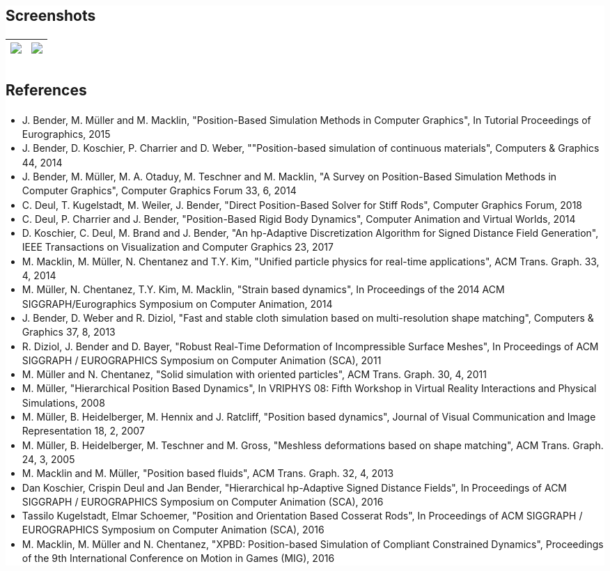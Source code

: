 
## Screenshots

|![](https://raw.githubusercontent.com/InteractiveComputerGraphics/PositionBasedDynamics/master/doc/images/PBD1.jpg)|![](https://raw.githubusercontent.com/InteractiveComputerGraphics/PositionBasedDynamics/master/doc/images/PBD2.jpg)|
|--|--|

## References

* J. Bender, M. Müller and M. Macklin, "Position-Based Simulation Methods in Computer Graphics", In Tutorial Proceedings of Eurographics, 2015
* J. Bender, D. Koschier, P. Charrier and D. Weber, ""Position-based simulation of continuous materials", Computers & Graphics 44, 2014
* J. Bender, M. Müller, M. A. Otaduy, M. Teschner and M. Macklin, "A Survey on Position-Based Simulation Methods in Computer Graphics", Computer Graphics Forum 33, 6, 2014
* C. Deul, T. Kugelstadt, M. Weiler, J. Bender, "Direct Position-Based Solver for Stiff Rods", Computer Graphics Forum, 2018
* C. Deul, P. Charrier and J. Bender, "Position-Based Rigid Body Dynamics", Computer Animation and Virtual Worlds, 2014
* D. Koschier, C. Deul, M. Brand and J. Bender, "An hp-Adaptive Discretization Algorithm for Signed Distance Field Generation", IEEE Transactions on Visualization and Computer Graphics 23, 2017
* M. Macklin, M. Müller, N. Chentanez and T.Y. Kim, "Unified particle physics for real-time applications", ACM Trans. Graph. 33, 4, 2014
* M. Müller, N. Chentanez, T.Y. Kim, M. Macklin, "Strain based dynamics", In Proceedings of the 2014 ACM
SIGGRAPH/Eurographics Symposium on Computer Animation, 2014
* J. Bender, D. Weber and R. Diziol, "Fast and stable cloth simulation based on multi-resolution shape matching", Computers & Graphics 37, 8, 2013
* R. Diziol, J. Bender and D. Bayer, "Robust Real-Time Deformation of Incompressible Surface Meshes", In Proceedings of ACM SIGGRAPH / EUROGRAPHICS Symposium on Computer Animation (SCA), 2011
* M. Müller and N. Chentanez, "Solid simulation with oriented particles", ACM Trans. Graph. 30, 4, 2011
* M. Müller, "Hierarchical Position Based Dynamics", In VRIPHYS 08: Fifth Workshop in Virtual Reality Interactions and Physical Simulations, 2008 
* M. Müller, B. Heidelberger, M. Hennix and J. Ratcliff, "Position based dynamics", Journal of Visual Communication and Image Representation 18, 2, 2007
* M. Müller, B. Heidelberger, M. Teschner and M. Gross, "Meshless deformations based on shape matching", ACM Trans. Graph. 24, 3, 2005
* M. Macklin and M. Müller, "Position based fluids", ACM Trans. Graph. 32, 4, 2013
* Dan Koschier, Crispin Deul and Jan Bender, "Hierarchical hp-Adaptive Signed Distance Fields", In Proceedings of ACM SIGGRAPH / EUROGRAPHICS Symposium on Computer Animation (SCA), 2016
* Tassilo Kugelstadt, Elmar Schoemer, "Position and Orientation Based Cosserat Rods", In Proceedings of ACM SIGGRAPH / EUROGRAPHICS Symposium on Computer Animation (SCA), 2016
* M. Macklin, M. Müller and N. Chentanez, "XPBD: Position-based Simulation of Compliant Constrained Dynamics", Proceedings of the 9th International Conference on Motion in Games (MIG), 2016



